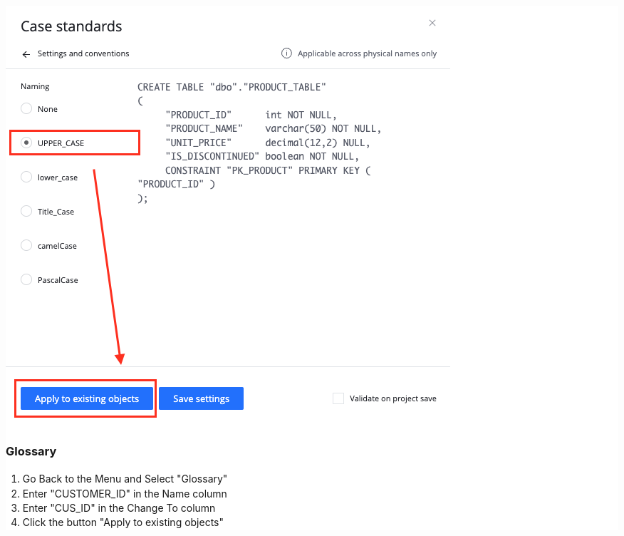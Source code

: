 ![Case Standard](assets/casestandard.jpg)

### Glossary
1. Go Back to the Menu and Select "Glossary"
2. Enter "CUSTOMER_ID" in the Name column
3. Enter "CUS_ID" in the Change To column
4. Click the button "Apply to existing objects"
